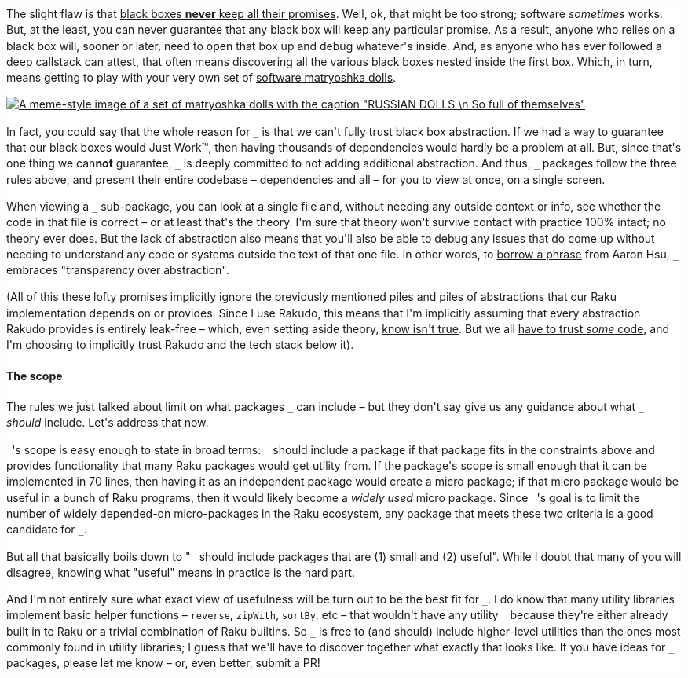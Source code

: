The slight flaw is that [black boxes **never** keep all their promises](https://www.joelonsoftware.com/2002/11/11/the-law-of-leaky-abstractions/).  Well, ok, that might be too strong; software _sometimes_ works.  But, at the least, you can never guarantee that any black box will keep any particular promise.  As a result, anyone who relies on a black box will, sooner or later, need to open that box up and debug whatever's inside.  And, as anyone who has ever followed a deep callstack can attest, that often means discovering all the various black boxes nested inside the first box.  Which, in turn, means getting to play with your very own set of [software matryoshka dolls](https://www.toolbox.com/tech/it-strategy/blogs/the-matryoshka-principle-and-software-design-101711/).

[![A meme-style image of a set of matryoshka dolls with the caption "RUSSIAN DOLLS \n So full of themselves"](https://codesections.com/photos/nesting_dolls.png)](https://cheezburger.com/4767398656/theyre-total-egomatryoshkas-really)

In fact, you could say that the whole reason for `_` is that we can't fully trust black box abstraction.  If we had a way to guarantee that our black boxes would Just Work™, then having thousands of dependencies would hardly be a problem at all.  But, since that's one thing we can**not** guarantee, `_` is deeply committed to not adding additional abstraction.  And thus, `_` packages follow the three rules above, and present their entire codebase – dependencies and all – for you to view at once, on a single screen.

When viewing a `_` sub-package, you can look at a single file and, without needing any outside context or info, see whether the code in that file is correct – or at least that's the theory.  I'm sure that theory won't survive contact with practice 100% intact; no theory ever does.  But the lack of abstraction also means that you'll also be able to debug any issues that do come up without needing to understand any code or systems outside the text of that one file.  In other words, to [borrow a phrase](https://sway.office.com/b1pRwmzuGjqB30On) from Aaron Hsu, `_` embraces "transparency over abstraction".

(All of this these lofty promises implicitly ignore the previously mentioned piles and piles of abstractions that our Raku implementation depends on or provides.  Since I use Rakudo, this means that I'm implicitly assuming that every abstraction Rakudo provides is entirely leak-free – which, even setting aside theory,  [know isn't true](https://github.com/rakudo/rakudo/issues).  But we all [have to trust _some_ code](http://users.ece.cmu.edu/~ganger/712.fall02/papers/p761-thompson.pdf), and I'm choosing to implicitly trust Rakudo and the tech stack below it).

#### The scope

The rules we just talked about limit on what packages `_` can include – but they don't say give us any guidance about what `_` _should_ include.  Let's address that now.

`_`'s scope is easy enough to state in broad terms: `_` should include a package if that package fits in the constraints above and provides functionality that many Raku packages would get utility from.  If the package's scope is small enough that it can be implemented in 70 lines, then having it as an independent package would create a micro package; if that micro package would be useful in a bunch of Raku programs, then it would likely become a _widely used_ micro package.  Since `_`'s goal is to limit the number of widely depended-on micro-packages in the Raku ecosystem, any package that meets these two criteria is a good candidate for `_`.

But all that basically boils down to "`_` should include packages that are (1) small and (2) useful".  While I doubt that many of you will disagree, knowing what "useful" means in practice is the hard part.  

And I'm not entirely sure what exact view of usefulness will be turn out to be the best fit for  `_`.   I do know that many utility libraries implement basic helper functions – `reverse`, `zipWith`, `sortBy`, etc – that wouldn't have any utility `_` because they're either already built in to Raku or a trivial combination of Raku builtins.  So `_` is free to (and should) include higher-level utilities than the ones most commonly found in utility libraries; I guess that we'll have to discover together what exactly that looks like.  If you have ideas for `_` packages, please let me know – or, even better, submit a PR!  
